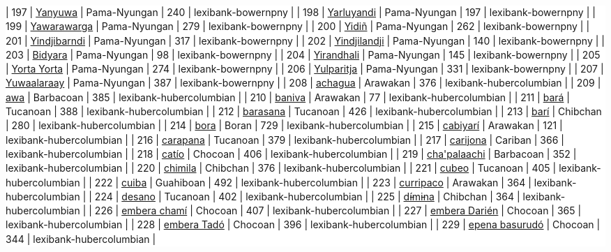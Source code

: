 |      197 | [Yanyuwa](http://glottolog.org/resource/languoid/id/yany1243)                                        | Pama-Nyungan             |    240 | lexibank-bowernpny       |
|      198 | [Yarluyandi](http://glottolog.org/resource/languoid/id/yarl1238)                                     | Pama-Nyungan             |    197 | lexibank-bowernpny       |
|      199 | [Yawarawarga](http://glottolog.org/resource/languoid/id/yawa1258)                                    | Pama-Nyungan             |    279 | lexibank-bowernpny       |
|      200 | [Yidiñ](http://glottolog.org/resource/languoid/id/yidi1250)                                          | Pama-Nyungan             |    262 | lexibank-bowernpny       |
|      201 | [Yindjibarndi](http://glottolog.org/resource/languoid/id/yind1247)                                   | Pama-Nyungan             |    317 | lexibank-bowernpny       |
|      202 | [Yindjilandji](http://glottolog.org/resource/languoid/id/yind1248)                                   | Pama-Nyungan             |    140 | lexibank-bowernpny       |
|      203 | [Bidyara](http://glottolog.org/resource/languoid/id/bidy1243)                                        | Pama-Nyungan             |     98 | lexibank-bowernpny       |
|      204 | [Yirandhali](http://glottolog.org/resource/languoid/id/yira1239)                                     | Pama-Nyungan             |    145 | lexibank-bowernpny       |
|      205 | [Yorta Yorta](http://glottolog.org/resource/languoid/id/yort1237)                                    | Pama-Nyungan             |    274 | lexibank-bowernpny       |
|      206 | [Yulparitja](http://glottolog.org/resource/languoid/id/yulp1238)                                     | Pama-Nyungan             |    331 | lexibank-bowernpny       |
|      207 | [Yuwaalaraay](http://glottolog.org/resource/languoid/id/yuwa1242)                                    | Pama-Nyungan             |    387 | lexibank-bowernpny       |
|      208 | [achagua](http://glottolog.org/resource/languoid/id/acha1250)                                        | Arawakan                 |    376 | lexibank-hubercolumbian  |
|      209 | [awa](http://glottolog.org/resource/languoid/id/awac1239)                                            | Barbacoan                |    385 | lexibank-hubercolumbian  |
|      210 | [baniva](http://glottolog.org/resource/languoid/id/bani1254)                                         | Arawakan                 |     77 | lexibank-hubercolumbian  |
|      211 | [bará](http://glottolog.org/resource/languoid/id/waim1255)                                           | Tucanoan                 |    388 | lexibank-hubercolumbian  |
|      212 | [barasana](http://glottolog.org/resource/languoid/id/bara1380)                                       | Tucanoan                 |    426 | lexibank-hubercolumbian  |
|      213 | [barí](http://glottolog.org/resource/languoid/id/bari1297)                                           | Chibchan                 |    280 | lexibank-hubercolumbian  |
|      214 | [bora](http://glottolog.org/resource/languoid/id/bora1263)                                           | Boran                    |    729 | lexibank-hubercolumbian  |
|      215 | [cabiyarí](http://glottolog.org/resource/languoid/id/cabi1241)                                       | Arawakan                 |    121 | lexibank-hubercolumbian  |
|      216 | [carapana](http://glottolog.org/resource/languoid/id/cara1272)                                       | Tucanoan                 |    379 | lexibank-hubercolumbian  |
|      217 | [carijona](http://glottolog.org/resource/languoid/id/cari1279)                                       | Cariban                  |    366 | lexibank-hubercolumbian  |
|      218 | [catío](http://glottolog.org/resource/languoid/id/embe1260)                                          | Chocoan                  |    406 | lexibank-hubercolumbian  |
|      219 | [cha'palaachi](http://glottolog.org/resource/languoid/id/chac1249)                                   | Barbacoan                |    352 | lexibank-hubercolumbian  |
|      220 | [chimila](http://glottolog.org/resource/languoid/id/chim1309)                                        | Chibchan                 |    376 | lexibank-hubercolumbian  |
|      221 | [cubeo](http://glottolog.org/resource/languoid/id/cube1242)                                          | Tucanoan                 |    405 | lexibank-hubercolumbian  |
|      222 | [cuiba](http://glottolog.org/resource/languoid/id/cuib1242)                                          | Guahiboan                |    492 | lexibank-hubercolumbian  |
|      223 | [curripaco](http://glottolog.org/resource/languoid/id/curr1243)                                      | Arawakan                 |    364 | lexibank-hubercolumbian  |
|      224 | [desano](http://glottolog.org/resource/languoid/id/desa1247)                                         | Tucanoan                 |    402 | lexibank-hubercolumbian  |
|      225 | [dí̵mi̵na](http://glottolog.org/resource/languoid/id/mala1522)                                         | Chibchan                 |    364 | lexibank-hubercolumbian  |
|      226 | [embera chamí](http://glottolog.org/resource/languoid/id/embe1262)                                   | Chocoan                  |    407 | lexibank-hubercolumbian  |
|      227 | [embera Darién](http://glottolog.org/resource/languoid/id/nort2972)                                  | Chocoan                  |    365 | lexibank-hubercolumbian  |
|      228 | [embera Tadó](http://glottolog.org/resource/languoid/id/embe1261)                                    | Chocoan                  |    396 | lexibank-hubercolumbian  |
|      229 | [epena basurudó](http://glottolog.org/resource/languoid/id/epen1239)                                 | Chocoan                  |    344 | lexibank-hubercolumbian  |
